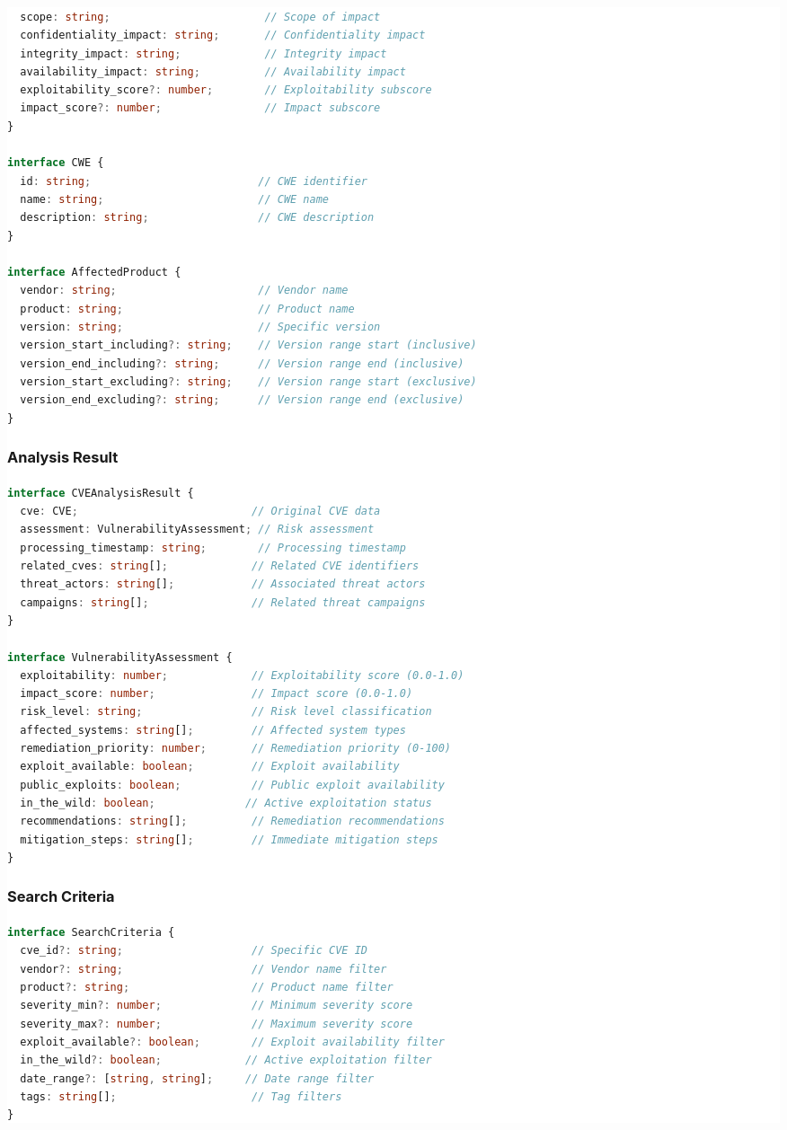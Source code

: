 ```typescript
  scope: string;                        // Scope of impact
  confidentiality_impact: string;       // Confidentiality impact
  integrity_impact: string;             // Integrity impact
  availability_impact: string;          // Availability impact
  exploitability_score?: number;        // Exploitability subscore
  impact_score?: number;                // Impact subscore
}

interface CWE {
  id: string;                          // CWE identifier
  name: string;                        // CWE name
  description: string;                 // CWE description
}

interface AffectedProduct {
  vendor: string;                      // Vendor name
  product: string;                     // Product name
  version: string;                     // Specific version
  version_start_including?: string;    // Version range start (inclusive)
  version_end_including?: string;      // Version range end (inclusive)
  version_start_excluding?: string;    // Version range start (exclusive)
  version_end_excluding?: string;      // Version range end (exclusive)
}
```

### Analysis Result
```typescript
interface CVEAnalysisResult {
  cve: CVE;                           // Original CVE data
  assessment: VulnerabilityAssessment; // Risk assessment
  processing_timestamp: string;        // Processing timestamp
  related_cves: string[];             // Related CVE identifiers
  threat_actors: string[];            // Associated threat actors
  campaigns: string[];                // Related threat campaigns
}

interface VulnerabilityAssessment {
  exploitability: number;             // Exploitability score (0.0-1.0)
  impact_score: number;               // Impact score (0.0-1.0)
  risk_level: string;                 // Risk level classification
  affected_systems: string[];         // Affected system types
  remediation_priority: number;       // Remediation priority (0-100)
  exploit_available: boolean;         // Exploit availability
  public_exploits: boolean;           // Public exploit availability
  in_the_wild: boolean;              // Active exploitation status
  recommendations: string[];          // Remediation recommendations
  mitigation_steps: string[];         // Immediate mitigation steps
}
```

### Search Criteria
```typescript
interface SearchCriteria {
  cve_id?: string;                    // Specific CVE ID
  vendor?: string;                    // Vendor name filter
  product?: string;                   // Product name filter
  severity_min?: number;              // Minimum severity score
  severity_max?: number;              // Maximum severity score
  exploit_available?: boolean;        // Exploit availability filter
  in_the_wild?: boolean;             // Active exploitation filter
  date_range?: [string, string];     // Date range filter
  tags: string[];                     // Tag filters
}
```